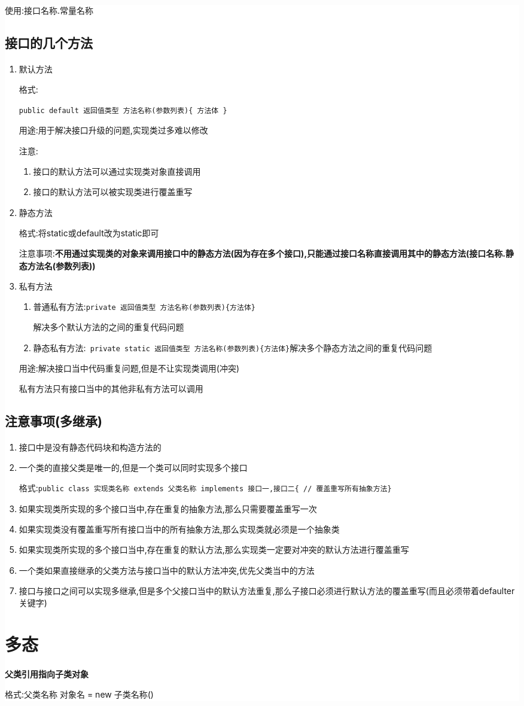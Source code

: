 使用:接口名称.常量名称

## 接口的几个方法

1. 默认方法

   格式:

   ```
   public default 返回值类型 方法名称(参数列表){ 方法体 }
   ```

   用途:用于解决接口升级的问题,实现类过多难以修改

   注意:

   1. 接口的默认方法可以通过实现类对象直接调用

   2. 接口的默认方法可以被实现类进行覆盖重写

2. 静态方法

   格式:将static或default改为static即可

   注意事项:**不用通过实现类的对象来调用接口中的静态方法(因为存在多个接口),只能通过接口名称直接调用其中的静态方法(接口名称.静态方法名(参数列表))**

3. 私有方法

   1. 普通私有方法:`private 返回值类型 方法名称(参数列表){方法体}`

      解决多个默认方法的之间的重复代码问题

   2. 静态私有方法:` private static 返回值类型 方法名称(参数列表){方法体}`解决多个静态方法之间的重复代码问题

    用途:解决接口当中代码重复问题,但是不让实现类调用(冲突)

   私有方法只有接口当中的其他非私有方法可以调用

## 注意事项(多继承)

1. 接口中是没有静态代码块和构造方法的

2. 一个类的直接父类是唯一的,但是一个类可以同时实现多个接口

   格式:`public class 实现类名称 extends 父类名称 implements 接口一,接口二{ // 覆盖重写所有抽象方法}`

3. 如果实现类所实现的多个接口当中,存在重复的抽象方法,那么只需要覆盖重写一次

4. 如果实现类没有覆盖重写所有接口当中的所有抽象方法,那么实现类就必须是一个抽象类

5. 如果实现类所实现的多个接口当中,存在重复的默认方法,那么实现类一定要对冲突的默认方法进行覆盖重写

6. 一个类如果直接继承的父类方法与接口当中的默认方法冲突,优先父类当中的方法

7. 接口与接口之间可以实现多继承,但是多个父接口当中的默认方法重复,那么子接口必须进行默认方法的覆盖重写(而且必须带着defaulter关键字)

# 多态

**父类引用指向子类对象**

格式:父类名称 对象名 = new 子类名称()
